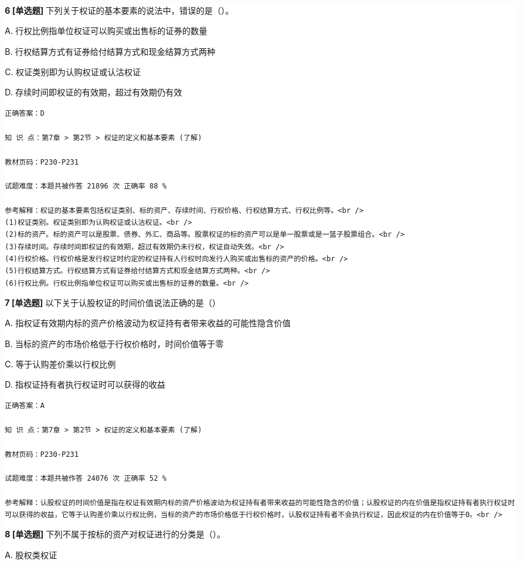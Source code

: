 
**6 [单选题]** 下列关于权证的基本要素的说法中，错误的是（）。

A. 行权比例指单位权证可以购买或出售标的证券的数量

B. 行权结算方式有证券给付结算方式和现金结算方式两种

C. 权证类别即为认购权证或认沽权证

D. 存续时间即权证的有效期，超过有效期仍有效

```
正确答案：D

知 识 点：第7章 > 第2节 > 权证的定义和基本要素 (了解)

教材页码：P230-P231

试题难度：本题共被作答 21896 次 正确率 88 %

参考解释：权证的基本要素包括权证类别、标的资产、存续时间、行权价格、行权结算方式、行权比例等。<br />
(1)权证类别。权证类别即为认购权证或认沽权证。<br />
(2)标的资产。标的资产可以是股票、债券、外汇、商品等。股票权证的标的资产可以是单一股票或是一篮子股票组合。<br />
(3)存续时间。存续时间即权证的有效期，超过有效期仍未行权，权证自动失效。<br />
(4)行权价格。行权价格是发行权证时约定的权证持有人行权时向发行人购买或出售标的资产的价格。<br />
(5)行权结算方式。行权结算方式有证券给付结算方式和现金结算方式两种。<br />
(6)行权比例。行权比例指单位权证可以购买或出售标的证券的数量。<br />

```


**7 [单选题]** 以下关于认股权证的时间价值说法正确的是（）

A. 指权证有效期内标的资产价格波动为权证持有者带来收益的可能性隐含价值

B. 当标的资产的市场价格低于行权价格时，时间价值等于零

C. 等于认购差价乘以行权比例

D. 指权证持有者执行权证时可以获得的收益

```
正确答案：A

知 识 点：第7章 > 第2节 > 权证的定义和基本要素 (了解)

教材页码：P230-P231

试题难度：本题共被作答 24076 次 正确率 52 %

参考解释：认股权证的时间价值是指在权证有效期内标的资产价格波动为权证持有者带来收益的可能性隐含的价值；认股权证的内在价值是指权证持有者执行权证时可以获得的收益，它等于认购差价乘以行权比例，当标的资产的市场价格低于行权价格时，认股权证持有者不会执行权证，因此权证的内在价值等于0。<br />

```


**8 [单选题]** 下列不属于按标的资产对权证进行的分类是（）。

A. 股权类权证

